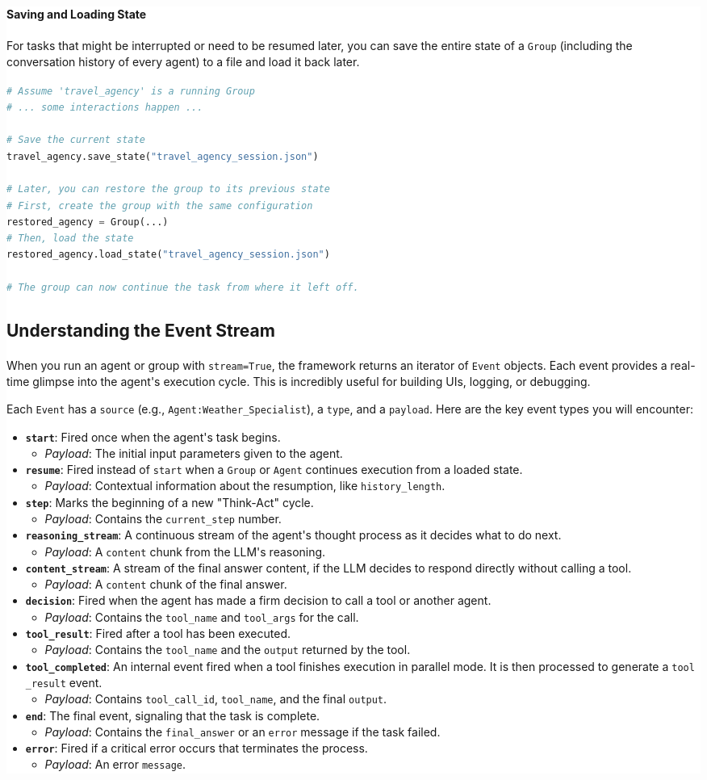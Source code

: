 #### Saving and Loading State

For tasks that might be interrupted or need to be resumed later, you can save the entire state of a `Group` (including the conversation history of every agent) to a file and load it back later.

```python
# Assume 'travel_agency' is a running Group
# ... some interactions happen ...

# Save the current state
travel_agency.save_state("travel_agency_session.json")

# Later, you can restore the group to its previous state
# First, create the group with the same configuration
restored_agency = Group(...) 
# Then, load the state
restored_agency.load_state("travel_agency_session.json")

# The group can now continue the task from where it left off.
```

## Understanding the Event Stream

When you run an agent or group with `stream=True`, the framework returns an iterator of `Event` objects. Each event provides a real-time glimpse into the agent's execution cycle. This is incredibly useful for building UIs, logging, or debugging.

Each `Event` has a `source` (e.g., `Agent:Weather_Specialist`), a `type`, and a `payload`. Here are the key event types you will encounter:

-   **`start`**: Fired once when the agent's task begins.
    -   *Payload*: The initial input parameters given to the agent.
-   **`resume`**: Fired instead of `start` when a `Group` or `Agent` continues execution from a loaded state.
    -   *Payload*: Contextual information about the resumption, like `history_length`.
-   **`step`**: Marks the beginning of a new "Think-Act" cycle.
    -   *Payload*: Contains the `current_step` number.
-   **`reasoning_stream`**: A continuous stream of the agent's thought process as it decides what to do next.
    -   *Payload*: A `content` chunk from the LLM's reasoning.
-   **`content_stream`**: A stream of the final answer content, if the LLM decides to respond directly without calling a tool.
    -   *Payload*: A `content` chunk of the final answer.
-   **`decision`**: Fired when the agent has made a firm decision to call a tool or another agent.
    -   *Payload*: Contains the `tool_name` and `tool_args` for the call.
-   **`tool_result`**: Fired after a tool has been executed.
    -   *Payload*: Contains the `tool_name` and the `output` returned by the tool.
-   **`tool_completed`**: An internal event fired when a tool finishes execution in parallel mode. It is then processed to generate a `tool_result` event.
    -   *Payload*: Contains `tool_call_id`, `tool_name`, and the final `output`.
-   **`end`**: The final event, signaling that the task is complete.
    -   *Payload*: Contains the `final_answer` or an `error` message if the task failed.
-   **`error`**: Fired if a critical error occurs that terminates the process.
    -   *Payload*: An error `message`.
